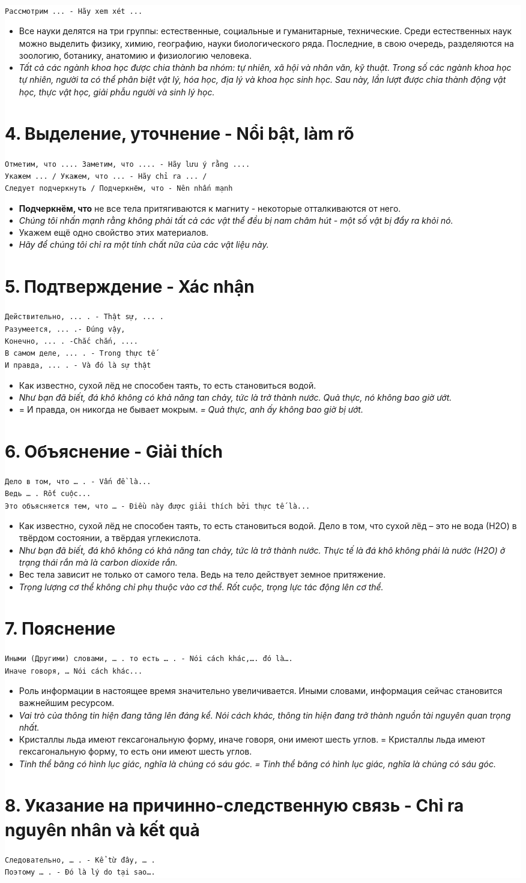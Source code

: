 ```Рассмотрим ... - Hãy xem xét ... ```
- Все науки делятся на три группы: естественные, социальные и гуманитарные, технические. Среди естественных наук можно выделить физику, химию, географию, науки биологического ряда. Последние, в свою очередь, разделяются на зоологию, ботанику, анатомию и физиологию человека.
- *Tất cả các ngành khoa học được chia thành ba nhóm: tự nhiên, xã hội và nhân văn, kỹ thuật. Trong số các ngành khoa học tự nhiên, người ta có thể phân biệt vật lý, hóa học, địa lý và khoa học sinh học. Sau này, lần lượt được chia thành động vật học, thực vật học, giải phẫu người và sinh lý học.*

# 4. Выделение, уточнение - Nổi bật, làm rõ 
```
Отметим, что .... Заметим, что .... - Hãy lưu ý rằng ....
Укажем ... / Укажем, что ... - Hãy chỉ ra ... /
Следует подчеркнуть / Подчеркнём, что - Nên nhấn mạnh 
``` 
- **Подчеркнём, что** не все тела притягиваются к магниту - некоторые отталкиваются от него.
- *Chúng tôi nhấn mạnh rằng không phải tất cả các vật thể đều bị nam châm hút - một số vật bị đẩy ra khỏi nó.*
- Укажем ещё одно свойство этих материалов.
- *Hãy để chúng tôi chỉ ra một tính chất nữa của các vật liệu này.*

# 5. Подтверждение - Xác nhận
```
Действительно, ... . - Thật sự, ... .
Разумеется, ... .- Đúng vậy,
Конечно, ... . -Chắc chắn, ....
В самом деле, ... . - Trong thực tế
И правда, ... . - Và đó là sự thật
```
- Как известно, сухой лёд не способен таять, то есть становиться водой.
- *Như bạn đã biết, đá khô không có khả năng tan chảy, tức là trở thành nước. Quả thực, nó không bao giờ ướt.*
- = И правда, он никогда не бывает мокрым. *= Quả thực, anh ấy không bao giờ bị ướt.*

# 6. Объяснение - Giải thích
```
Дело в том, что … . - Vấn đề là...
Ведь … . Rốt cuộc...
Это объясняется тем, что … - Điều này được giải thích bởi thực tế là...
``` 
- Как известно, сухой лёд не способен таять, то есть становиться водой. Дело в том, что сухой лёд – это не вода (Н2О) в твёрдом состоянии, а твёрдая углекислота.
- *Như bạn đã biết, đá khô không có khả năng tan chảy, tức là trở thành nước. Thực tế là đá khô không phải là nước (H2O) ở trạng thái rắn mà là carbon dioxide rắn.*
- Вес тела зависит не только от самого тела. Ведь на тело действует земное притяжение.
- *Trọng lượng cơ thể không chỉ phụ thuộc vào cơ thể. Rốt cuộc, trọng lực tác động lên cơ thể.*

# 7. Пояснение 

```
Иными (Другими) словами, … . то есть … . - Nói cách khác,…. đó là….
Иначе говоря, … Nói cách khác...
```
- Роль информации в настоящее время значительно увеличивается. Иными словами, информация сейчас становится важнейшим ресурсом.
- *Vai trò của thông tin hiện đang tăng lên đáng kể. Nói cách khác, thông tin hiện đang trở thành nguồn tài nguyên quan trọng nhất.*
- Кристаллы льда имеют гексагональную форму, иначе говоря, они имеют шесть углов. = Кристаллы льда имеют гексагональную форму, то есть они имеют шесть углов.
- *Tinh thể băng có hình lục giác, nghĩa là chúng có sáu góc. = Tinh thể băng có hình lục giác, nghĩa là chúng có sáu góc.*

# 8. Указание на причинно-следственную связь - Chỉ ra nguyên nhân và kết quả

```
Следовательно, … . - Kể từ đây, … .
Поэтому … . - Đó là lý do tại sao….